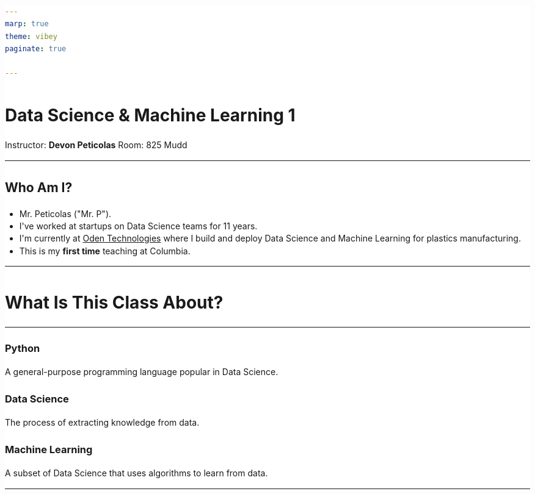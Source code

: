 ```yaml
---
marp: true
theme: vibey
paginate: true
  
---
```




# Data Science & Machine Learning 1
Instructor: **Devon Peticolas**
Room: 825 Mudd

---

## Who Am I?

- Mr. Peticolas ("Mr. P").
- I've worked at startups on Data Science teams for 11 years.
- I'm currently at [Oden Technologies](https://oden.io/) where I build and deploy Data Science and Machine Learning for plastics manufacturing.
- This is my **first time** teaching at Columbia.

---




# What Is This Class About?

---

### Python
A general-purpose programming language popular in Data Science.

### Data Science
The process of extracting knowledge from data.

### Machine Learning
A subset of Data Science that uses algorithms to learn from data.

---

